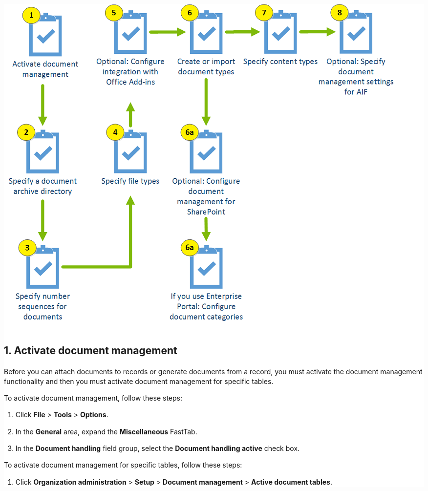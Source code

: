 ![The configure document management process](images/Dn636897.ConfigDM(AX.60).png "The configure document management process")

## 1\. Activate document management

Before you can attach documents to records or generate documents from a record, you must activate the document management functionality and then you must activate document management for specific tables.

To activate document management, follow these steps:

1.  Click **File** \> **Tools** \> **Options**.

2.  In the **General** area, expand the **Miscellaneous** FastTab.

3.  In the **Document handling** field group, select the **Document handling active** check box.

To activate document management for specific tables, follow these steps:

1.  Click **Organization administration** \> **Setup** \> **Document management** \> **Active document tables**.
